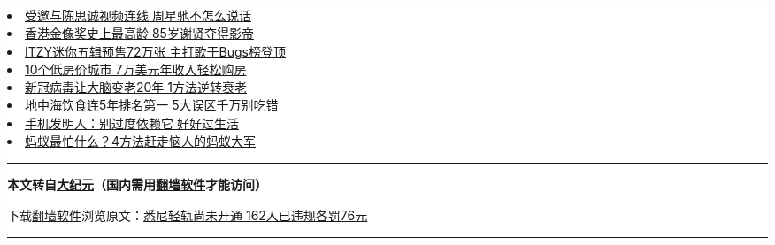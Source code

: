 <li><a href="https://github.com/srkrpg322/djy/blob/master/gb/22/7/15/n13781904.md#1">受邀与陈思诚视频连线 周星驰不怎么说话</a></li>
<li><a href="https://github.com/srkrpg322/djy/blob/master/gb/22/7/17/n13783054.md#1">香港金像奖史上最高龄 85岁谢贤夺得影帝</a></li>
<li><a href="https://github.com/srkrpg322/djy/blob/master/gb/22/7/15/n13781300.md#1">ITZY迷你五辑预售72万张 主打歌于Bugs榜登顶</a></li>
<li><a href="https://github.com/srkrpg322/djy/blob/master/gb/22/7/15/n13781296.md#1">10个低房价城市 7万美元年收入轻松购房</a></li>
<li><a href="https://github.com/srkrpg322/djy/blob/master/gb/22/7/14/n13781024.md#1">新冠病毒让大脑变老20年 1方法逆转衰老</a></li>
<li><a href="https://github.com/srkrpg322/djy/blob/master/gb/22/7/9/n13777252.md#1">地中海饮食连5年排名第一 5大误区千万别吃错</a></li>
<li><a href="https://github.com/srkrpg322/djy/blob/master/gb/22/7/15/n13781301.md#1">手机发明人：别过度依赖它 好好过生活</a></li>
<li><a href="https://github.com/srkrpg322/djy/blob/master/gb/22/7/14/n13780971.md#1">蚂蚁最怕什么？4方法赶走恼人的蚂蚁大军</a></li>
<hr>

<strong>本文转自<a href="https://www.epochtimes.com">大纪元</a>（国内需用<a href="https://github.com/srkrpg322/www/blob/master/README.md#8">翻墙软件</a>才能访问）</strong><p>下载<a href="https://github.com/srkrpg322/www/blob/master/README.md#8">翻墙软件</a>浏览原文：<a href="https://www.epochtimes.com/gb/19/12/3/n11696892.htm">悉尼轻轨尚未开通  162人已违规各罚76元</a></p><hr>
